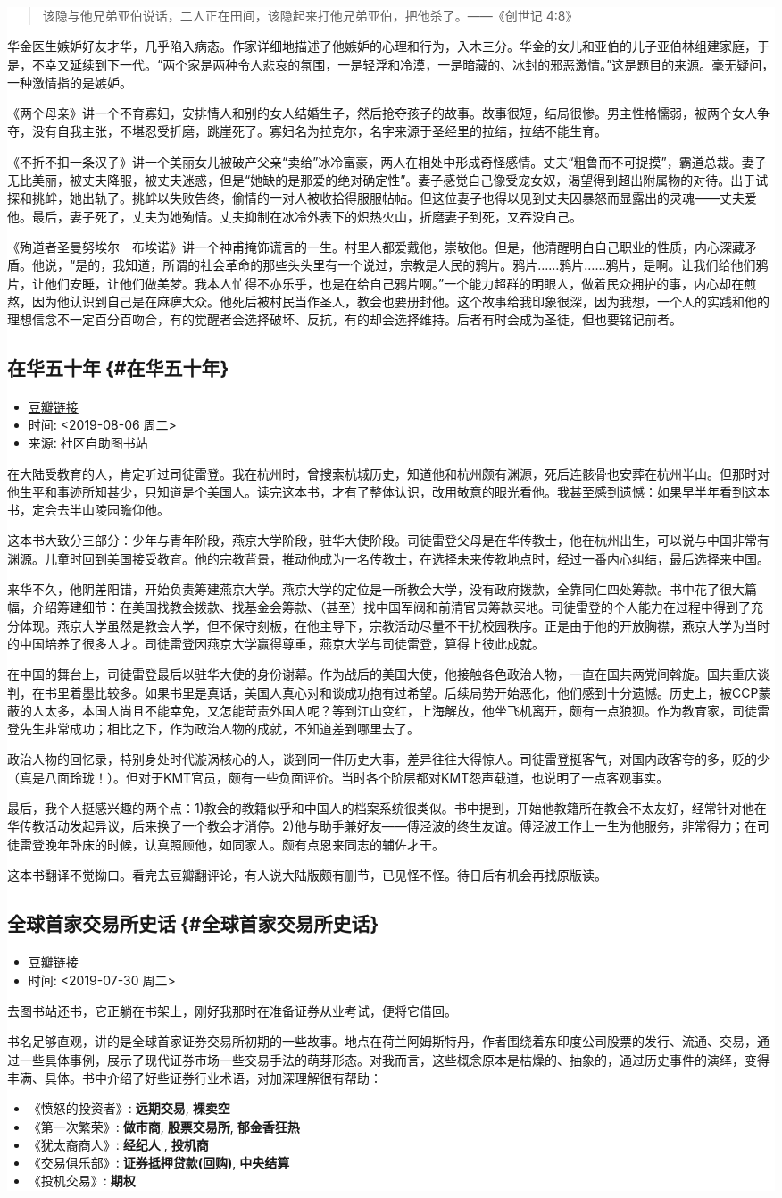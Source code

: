 > 该隐与他兄弟亚伯说话，二人正在田间，该隐起来打他兄弟亚伯，把他杀了。——《创世记 4:8》

华金医生嫉妒好友才华，几乎陷入病态。作家详细地描述了他嫉妒的心理和行为，入木三分。华金的女儿和亚伯的儿子亚伯林组建家庭，于是，不幸又延续到下一代。“两个家是两种令人悲哀的氛围，一是轻浮和冷漠，一是暗藏的、冰封的邪恶激情。”这是题目的来源。毫无疑问，一种激情指的是嫉妒。

《两个母亲》讲一个不育寡妇，安排情人和别的女人结婚生子，然后抢夺孩子的故事。故事很短，结局很惨。男主性格懦弱，被两个女人争夺，没有自我主张，不堪忍受折磨，跳崖死了。寡妇名为拉克尔，名字来源于圣经里的拉结，拉结不能生育。

《不折不扣一条汉子》讲一个美丽女儿被破产父亲“卖给”冰冷富豪，两人在相处中形成奇怪感情。丈夫“粗鲁而不可捉摸”，霸道总裁。妻子无比美丽，被丈夫降服，被丈夫迷惑，但是“她缺的是那爱的绝对确定性”。妻子感觉自己像受宠女奴，渴望得到超出附属物的对待。出于试探和挑衅，她出轨了。挑衅以失败告终，偷情的一对人被收拾得服服帖帖。但这位妻子也得以见到丈夫因暴怒而显露出的灵魂——丈夫爱他。最后，妻子死了，丈夫为她殉情。丈夫抑制在冰冷外表下的炽热火山，折磨妻子到死，又吞没自己。

《殉道者圣曼努埃尔　布埃诺》讲一个神甫掩饰谎言的一生。村里人都爱戴他，崇敬他。但是，他清醒明白自己职业的性质，内心深藏矛盾。他说，“是的，我知道，所谓的社会革命的那些头头里有一个说过，宗教是人民的鸦片。鸦片……鸦片……鸦片，是啊。让我们给他们鸦片，让他们安睡，让他们做美梦。我本人忙得不亦乐乎，也是在给自己鸦片啊。”一个能力超群的明眼人，做着民众拥护的事，内心却在煎熬，因为他认识到自己是在麻痹大众。他死后被村民当作圣人，教会也要册封他。这个故事给我印象很深，因为我想，一个人的实践和他的理想信念不一定百分百吻合，有的觉醒者会选择破坏、反抗，有的却会选择维持。后者有时会成为圣徒，但也要铭记前者。


## 在华五十年 {#在华五十年}

-   [豆瓣链接](https://www.douban.com/doubanapp/dispatch/book/4882116)
-   时间: <span class="timestamp-wrapper"><span class="timestamp">&lt;2019-08-06 周二&gt;</span></span>
-   来源: 社区自助图书站

在大陆受教育的人，肯定听过司徒雷登。我在杭州时，曾搜索杭城历史，知道他和杭州颇有渊源，死后连骸骨也安葬在杭州半山。但那时对他生平和事迹所知甚少，只知道是个美国人。读完这本书，才有了整体认识，改用敬意的眼光看他。我甚至感到遗憾：如果早半年看到这本书，定会去半山陵园瞻仰他。

这本书大致分三部分：少年与青年阶段，燕京大学阶段，驻华大使阶段。司徒雷登父母是在华传教士，他在杭州出生，可以说与中国非常有渊源。儿童时回到美国接受教育。他的宗教背景，推动他成为一名传教士，在选择未来传教地点时，经过一番内心纠结，最后选择来中国。

来华不久，他阴差阳错，开始负责筹建燕京大学。燕京大学的定位是一所教会大学，没有政府拨款，全靠同仁四处筹款。书中花了很大篇幅，介绍筹建细节：在美国找教会拨款、找基金会筹款、（甚至）找中国军阀和前清官员筹款买地。司徒雷登的个人能力在过程中得到了充分体现。燕京大学虽然是教会大学，但不保守刻板，在他主导下，宗教活动尽量不干扰校园秩序。正是由于他的开放胸襟，燕京大学为当时的中国培养了很多人才。司徒雷登因燕京大学赢得尊重，燕京大学与司徒雷登，算得上彼此成就。

在中国的舞台上，司徒雷登最后以驻华大使的身份谢幕。作为战后的美国大使，他接触各色政治人物，一直在国共两党间斡旋。国共重庆谈判，在书里着墨比较多。如果书里是真话，美国人真心对和谈成功抱有过希望。后续局势开始恶化，他们感到十分遗憾。历史上，被CCP蒙蔽的人太多，本国人尚且不能幸免，又怎能苛责外国人呢？等到江山变红，上海解放，他坐飞机离开，颇有一点狼狈。作为教育家，司徒雷登先生非常成功；相比之下，作为政治人物的成就，不知道差到哪里去了。

政治人物的回忆录，特别身处时代漩涡核心的人，谈到同一件历史大事，差异往往大得惊人。司徒雷登挺客气，对国内政客夸的多，贬的少（真是八面玲珑！）。但对于KMT官员，颇有一些负面评价。当时各个阶层都对KMT怨声载道，也说明了一点客观事实。

最后，我个人挺感兴趣的两个点：1)教会的教籍似乎和中国人的档案系统很类似。书中提到，开始他教籍所在教会不太友好，经常针对他在华传教活动发起异议，后来换了一个教会才消停。2)他与助手兼好友——傅泾波的终生友谊。傅泾波工作上一生为他服务，非常得力；在司徒雷登晚年卧床的时候，认真照顾他，如同家人。颇有点恩来同志的辅佐才干。

这本书翻译不觉拗口。看完去豆瓣翻评论，有人说大陆版颇有删节，已见怪不怪。待日后有机会再找原版读。


## 全球首家交易所史话 {#全球首家交易所史话}

-   [豆瓣链接](https://book.douban.com/subject/26953874/)
-   时间: <span class="timestamp-wrapper"><span class="timestamp">&lt;2019-07-30 周二&gt;</span></span>

去图书站还书，它正躺在书架上，刚好我那时在准备证券从业考试，便将它借回。

书名足够直观，讲的是全球首家证券交易所初期的一些故事。地点在荷兰阿姆斯特丹，作者围绕着东印度公司股票的发行、流通、交易，通过一些具体事例，展示了现代证券市场一些交易手法的萌芽形态。对我而言，这些概念原本是枯燥的、抽象的，通过历史事件的演绎，变得丰满、具体。书中介绍了好些证券行业术语，对加深理解很有帮助：

-   《愤怒的投资者》: **远期交易**, **裸卖空**
-   《第一次繁荣》: **做市商**, **股票交易所**, **郁金香狂热**
-   《犹太裔商人》: **经纪人** , **投机商**
-   《交易俱乐部》: **证券抵押贷款(回购)**, **中央结算**
-   《投机交易》: **期权**
